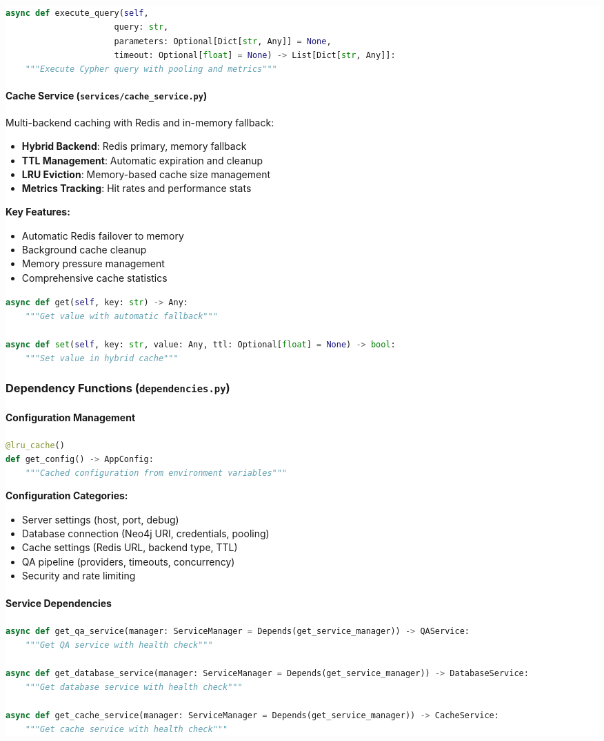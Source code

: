 ```python
async def execute_query(self, 
                      query: str, 
                      parameters: Optional[Dict[str, Any]] = None,
                      timeout: Optional[float] = None) -> List[Dict[str, Any]]:
    """Execute Cypher query with pooling and metrics"""
```

#### Cache Service (`services/cache_service.py`)

Multi-backend caching with Redis and in-memory fallback:

- **Hybrid Backend**: Redis primary, memory fallback
- **TTL Management**: Automatic expiration and cleanup
- **LRU Eviction**: Memory-based cache size management
- **Metrics Tracking**: Hit rates and performance stats

**Key Features:**
- Automatic Redis failover to memory
- Background cache cleanup
- Memory pressure management
- Comprehensive cache statistics

```python
async def get(self, key: str) -> Any:
    """Get value with automatic fallback"""
    
async def set(self, key: str, value: Any, ttl: Optional[float] = None) -> bool:
    """Set value in hybrid cache"""
```

### Dependency Functions (`dependencies.py`)

#### Configuration Management

```python
@lru_cache()
def get_config() -> AppConfig:
    """Cached configuration from environment variables"""
```

**Configuration Categories:**
- Server settings (host, port, debug)
- Database connection (Neo4j URI, credentials, pooling)
- Cache settings (Redis URL, backend type, TTL)
- QA pipeline (providers, timeouts, concurrency)
- Security and rate limiting

#### Service Dependencies

```python
async def get_qa_service(manager: ServiceManager = Depends(get_service_manager)) -> QAService:
    """Get QA service with health check"""

async def get_database_service(manager: ServiceManager = Depends(get_service_manager)) -> DatabaseService:
    """Get database service with health check"""
    
async def get_cache_service(manager: ServiceManager = Depends(get_service_manager)) -> CacheService:
    """Get cache service with health check"""
```

